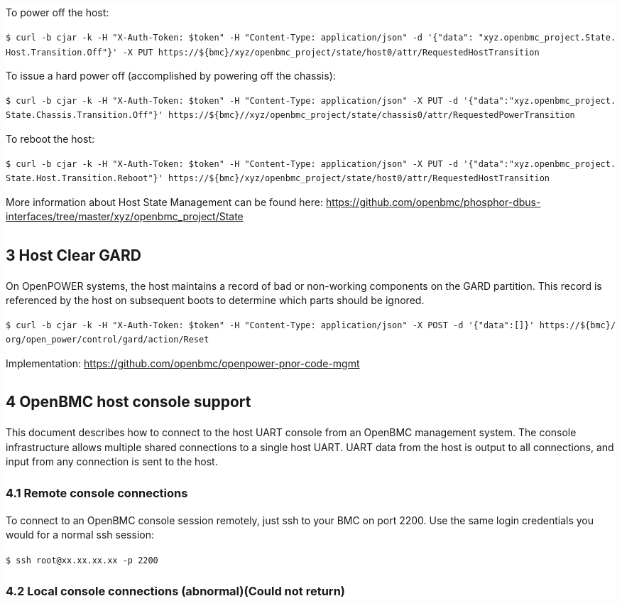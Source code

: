 To power off the host:

```
$ curl -b cjar -k -H "X-Auth-Token: $token" -H "Content-Type: application/json" -d '{"data": "xyz.openbmc_project.State.Host.Transition.Off"}' -X PUT https://${bmc}/xyz/openbmc_project/state/host0/attr/RequestedHostTransition
```

To issue a hard power off (accomplished by powering off the chassis):

```
$ curl -b cjar -k -H "X-Auth-Token: $token" -H "Content-Type: application/json" -X PUT -d '{"data":"xyz.openbmc_project.State.Chassis.Transition.Off"}' https://${bmc}//xyz/openbmc_project/state/chassis0/attr/RequestedPowerTransition
```

To reboot the host:

```
$ curl -b cjar -k -H "X-Auth-Token: $token" -H "Content-Type: application/json" -X PUT -d '{"data":"xyz.openbmc_project.State.Host.Transition.Reboot"}' https://${bmc}/xyz/openbmc_project/state/host0/attr/RequestedHostTransition
```

More information about Host State Management can be found here: https://github.com/openbmc/phosphor-dbus-interfaces/tree/master/xyz/openbmc_project/State

## 3  Host Clear GARD

On OpenPOWER systems, the host maintains a record of bad or non-working components on the GARD partition. This record is referenced by the host on subsequent boots to determine which parts should be ignored.

```
$ curl -b cjar -k -H "X-Auth-Token: $token" -H "Content-Type: application/json" -X POST -d '{"data":[]}' https://${bmc}/org/open_power/control/gard/action/Reset 
```

Implementation: https://github.com/openbmc/openpower-pnor-code-mgmt

## 4  OpenBMC host console support

This document describes how to connect to the host UART console from an OpenBMC management system.
The console infrastructure allows multiple shared connections to a single host UART. UART data from the host is output to all connections, and input from any connection is sent to the host.

### 4.1 Remote console connections

To connect to an OpenBMC console session remotely, just ssh to your BMC on port 2200. Use the same login credentials you would for a normal ssh session:

```
$ ssh root@xx.xx.xx.xx -p 2200
```

### 4.2 Local console connections (abnormal)(Could not return)

